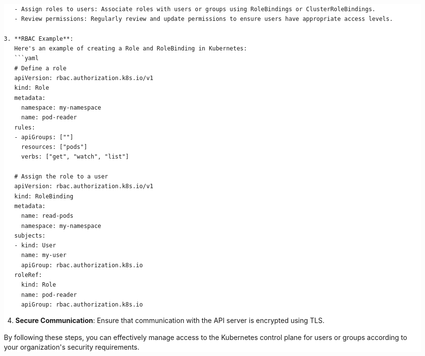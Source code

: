 ```
   - Assign roles to users: Associate roles with users or groups using RoleBindings or ClusterRoleBindings.
   - Review permissions: Regularly review and update permissions to ensure users have appropriate access levels.

3. **RBAC Example**:
   Here's an example of creating a Role and RoleBinding in Kubernetes:
   ```yaml
   # Define a role
   apiVersion: rbac.authorization.k8s.io/v1
   kind: Role
   metadata:
     namespace: my-namespace
     name: pod-reader
   rules:
   - apiGroups: [""]
     resources: ["pods"]
     verbs: ["get", "watch", "list"]

   # Assign the role to a user
   apiVersion: rbac.authorization.k8s.io/v1
   kind: RoleBinding
   metadata:
     name: read-pods
     namespace: my-namespace
   subjects:
   - kind: User
     name: my-user
     apiGroup: rbac.authorization.k8s.io
   roleRef:
     kind: Role
     name: pod-reader
     apiGroup: rbac.authorization.k8s.io
   ```

4. **Secure Communication**: Ensure that communication with the API server is encrypted using TLS.

By following these steps, you can effectively manage access to the Kubernetes control plane for users or groups according to your organization's security requirements.



